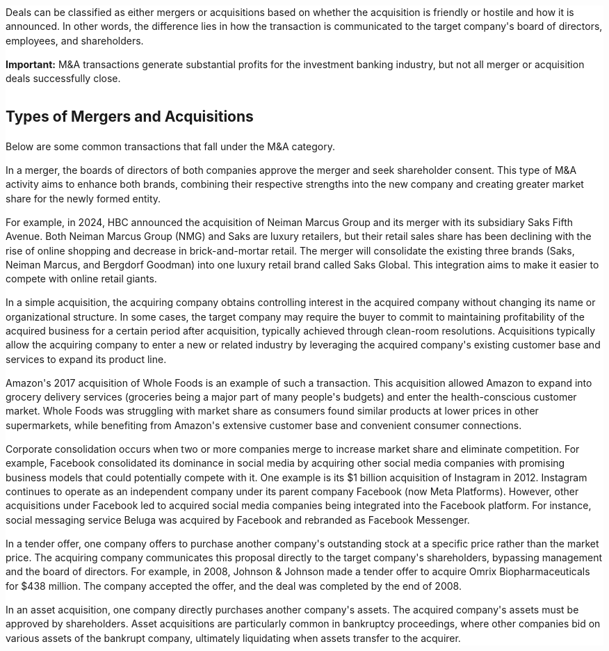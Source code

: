 Deals can be classified as either mergers or acquisitions based on whether the acquisition is friendly or hostile and how it is announced. In other words, the difference lies in how the transaction is communicated to the target company's board of directors, employees, and shareholders.

**Important:** M&A transactions generate substantial profits for the investment banking industry, but not all merger or acquisition deals successfully close.

## Types of Mergers and Acquisitions

Below are some common transactions that fall under the M&A category.

In a merger, the boards of directors of both companies approve the merger and seek shareholder consent. This type of M&A activity aims to enhance both brands, combining their respective strengths into the new company and creating greater market share for the newly formed entity.

For example, in 2024, HBC announced the acquisition of Neiman Marcus Group and its merger with its subsidiary Saks Fifth Avenue. Both Neiman Marcus Group (NMG) and Saks are luxury retailers, but their retail sales share has been declining with the rise of online shopping and decrease in brick-and-mortar retail. The merger will consolidate the existing three brands (Saks, Neiman Marcus, and Bergdorf Goodman) into one luxury retail brand called Saks Global. This integration aims to make it easier to compete with online retail giants.

In a simple acquisition, the acquiring company obtains controlling interest in the acquired company without changing its name or organizational structure. In some cases, the target company may require the buyer to commit to maintaining profitability of the acquired business for a certain period after acquisition, typically achieved through clean-room resolutions. Acquisitions typically allow the acquiring company to enter a new or related industry by leveraging the acquired company's existing customer base and services to expand its product line.

Amazon's 2017 acquisition of Whole Foods is an example of such a transaction. This acquisition allowed Amazon to expand into grocery delivery services (groceries being a major part of many people's budgets) and enter the health-conscious customer market. Whole Foods was struggling with market share as consumers found similar products at lower prices in other supermarkets, while benefiting from Amazon's extensive customer base and convenient consumer connections.

Corporate consolidation occurs when two or more companies merge to increase market share and eliminate competition. For example, Facebook consolidated its dominance in social media by acquiring other social media companies with promising business models that could potentially compete with it. One example is its $1 billion acquisition of Instagram in 2012. Instagram continues to operate as an independent company under its parent company Facebook (now Meta Platforms). However, other acquisitions under Facebook led to acquired social media companies being integrated into the Facebook platform. For instance, social messaging service Beluga was acquired by Facebook and rebranded as Facebook Messenger.

In a tender offer, one company offers to purchase another company's outstanding stock at a specific price rather than the market price. The acquiring company communicates this proposal directly to the target company's shareholders, bypassing management and the board of directors. For example, in 2008, Johnson & Johnson made a tender offer to acquire Omrix Biopharmaceuticals for $438 million. The company accepted the offer, and the deal was completed by the end of 2008.

In an asset acquisition, one company directly purchases another company's assets. The acquired company's assets must be approved by shareholders. Asset acquisitions are particularly common in bankruptcy proceedings, where other companies bid on various assets of the bankrupt company, ultimately liquidating when assets transfer to the acquirer.
